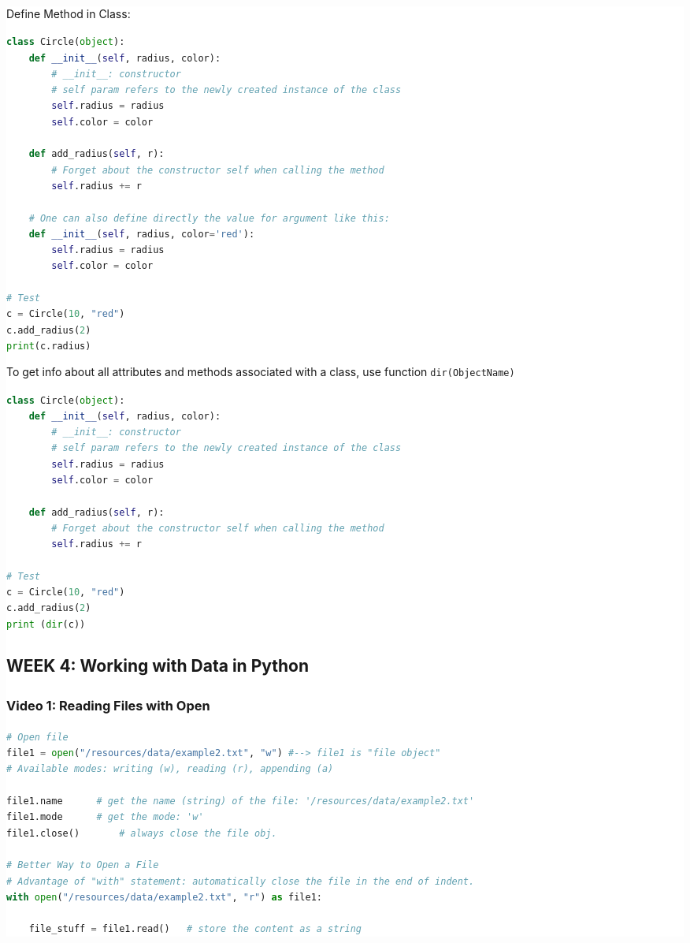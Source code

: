 Define Method in Class:

```python
class Circle(object):
	def __init__(self, radius, color):
		# __init__: constructor
		# self param refers to the newly created instance of the class
		self.radius = radius 
		self.color = color

	def add_radius(self, r):
		# Forget about the constructor self when calling the method
		self.radius += r

	# One can also define directly the value for argument like this:
	def __init__(self, radius, color='red'):
		self.radius = radius 
		self.color = color

# Test
c = Circle(10, "red")
c.add_radius(2)
print(c.radius)
```

To get info about all attributes and methods associated with a class, use function `dir(ObjectName)`

```python
class Circle(object):
	def __init__(self, radius, color):
		# __init__: constructor
		# self param refers to the newly created instance of the class
		self.radius = radius 
		self.color = color

	def add_radius(self, r):
		# Forget about the constructor self when calling the method
		self.radius += r

# Test
c = Circle(10, "red")
c.add_radius(2)
print (dir(c))
```



## WEEK 4: Working with Data in Python

### Video 1: Reading Files with Open

```python
# Open file
file1 = open("/resources/data/example2.txt", "w") #--> file1 is "file object"
# Available modes: writing (w), reading (r), appending (a)

file1.name 		# get the name (string) of the file: '/resources/data/example2.txt'
file1.mode 		# get the mode: 'w'
file1.close()		# always close the file obj.

# Better Way to Open a File
# Advantage of "with" statement: automatically close the file in the end of indent.
with open("/resources/data/example2.txt", "r") as file1:
	
	file_stuff = file1.read()	# store the content as a string
```